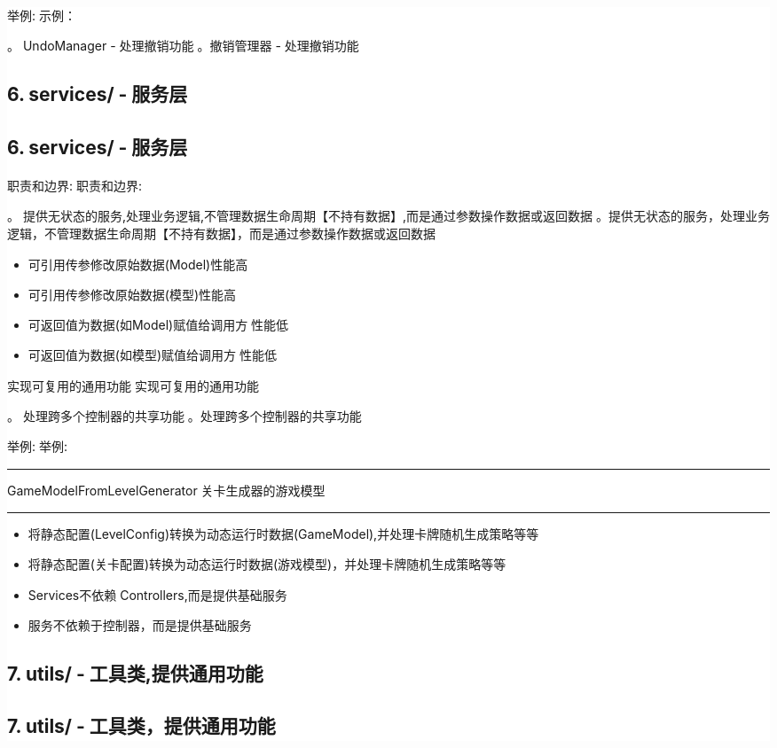 
举例:
示例：


。 UndoManager - 处理撤销功能
。撤销管理器 - 处理撤销功能


## 6. services/ - 服务层
## 6. services/ - 服务层


职责和边界:
职责和边界:


。 提供无状态的服务,处理业务逻辑,不管理数据生命周期【不持有数据】,而是通过参数操作数据或返回数据
。提供无状态的服务，处理业务逻辑，不管理数据生命周期【不持有数据】，而是通过参数操作数据或返回数据


- 可引用传参修改原始数据(Model)性能高
- 可引用传参修改原始数据(模型)性能高


- 可返回值为数据(如Model)赋值给调用方 性能低
- 可返回值为数据(如模型)赋值给调用方 性能低


实现可复用的通用功能
实现可复用的通用功能


。 处理跨多个控制器的共享功能
。处理跨多个控制器的共享功能


举例:
举例:


---



GameModelFromLevelGenerator
关卡生成器的游戏模型


---



- 将静态配置(LevelConfig)转换为动态运行时数据(GameModel),并处理卡牌随机生成策略等等
- 将静态配置(关卡配置)转换为动态运行时数据(游戏模型)，并处理卡牌随机生成策略等等


- Services不依赖 Controllers,而是提供基础服务
- 服务不依赖于控制器，而是提供基础服务


## 7. utils/ - 工具类,提供通用功能
## 7. utils/ - 工具类，提供通用功能
